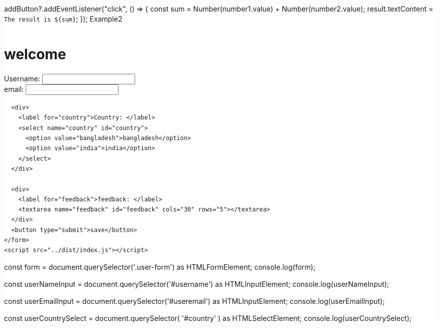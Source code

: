 addButton?.addEventListener("click", () => {
  const sum = Number(number1.value) + Number(number2.value);
  result.textContent = `The result is ${sum}`;
});
Example2
<!DOCTYPE html>
<html lang="en">
  <head>
    <meta charset="UTF-8" />
    <meta http-equiv="X-UA-Compatible" content="IE=edge" />
    <meta name="viewport" content="width=device-width, initial-scale=1.0" />
    <title>Document</title>
    <link rel="stylesheet" href="style.css" />
  </head>
  <body>
    <h1>welcome</h1>
    <form class="user-form">
      <div>
        <label for="username">Username: </label>
        <input type="text" id="username" />
      </div>
      <div>
        <label for="useremail">email: </label>
        <input type="email" id="useremail" />
      </div>

      <div>
        <label for="country">Country: </label>
        <select name="country" id="country">
          <option value="bangladesh">bangladesh</option>
          <option value="india">india</option>
        </select>
      </div>

      <div>
        <label for="feedback">feedback: </label>
        <textarea name="feedback" id="feedback" cols="30" rows="5"></textarea>
      </div>
      <button type="submit">save</button>
    </form>
    <script src="../dist/index.js"></script>
  </body>
</html>
const form = document.querySelector('.user-form') as HTMLFormElement;
console.log(form);

const userNameInput = document.querySelector('#username') as HTMLInputElement;
console.log(userNameInput);

const userEmailInput = document.querySelector('#useremail') as HTMLInputElement;
console.log(userEmailInput);

const userCountrySelect = document.querySelector(
  '#country'
) as HTMLSelectElement;
console.log(userCountrySelect);
